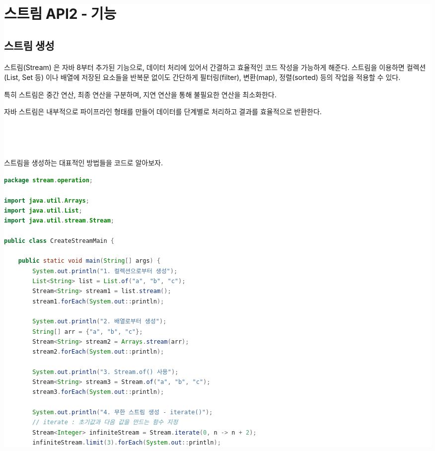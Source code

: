# 스트림 API2 - 기능

## 스트림 생성&#x20;

스트림(Stream) 은 자바 8부터 추가된 기능으로, 데이터 처리에 있어서 간결하고 효율적인 코드 작성을 가능하게 해준다. 스트림을 이용하면 컬렉션(List, Set 등) 이나 배열에 저장된 요소들을 반복문 없이도 간단하게 필터링(filter), 변환(map), 정렬(sorted) 등의 작업을 적용할 수 있다.&#x20;

특히 스트림은 중간 연산, 최종 연산을 구분하며, 지연 연산을 통해 불필요한 연산을 최소화한다.&#x20;

자바 스트림은 내부적으로 파이프라인 형태를 만들어 데이터를 단계별로 처리하고 결과를 효율적으로 반환한다.&#x20;

<figure><img src="../../../../.gitbook/assets/스크린샷 2025-05-21 12.44.33.png" alt=""><figcaption></figcaption></figure>

<figure><img src="../../../../.gitbook/assets/스크린샷 2025-05-21 12.44.43.png" alt=""><figcaption></figcaption></figure>

스트림을 생성하는 대표적인 방법들을 코드로 알아보자.&#x20;

```java
package stream.operation;

import java.util.Arrays;
import java.util.List;
import java.util.stream.Stream;

public class CreateStreamMain {

    public static void main(String[] args) {
        System.out.println("1. 컬렉션으로부터 생성");
        List<String> list = List.of("a", "b", "c");
        Stream<String> stream1 = list.stream();
        stream1.forEach(System.out::println);

        System.out.println("2. 배열로부터 생성");
        String[] arr = {"a", "b", "c"};
        Stream<String> stream2 = Arrays.stream(arr);
        stream2.forEach(System.out::println);

        System.out.println("3. Stream.of() 사용");
        Stream<String> stream3 = Stream.of("a", "b", "c");
        stream3.forEach(System.out::println);

        System.out.println("4. 무한 스트림 생성 - iterate()");
        // iterate : 초기값과 다음 값을 만드는 함수 지정
        Stream<Integer> infiniteStream = Stream.iterate(0, n -> n + 2);
        infiniteStream.limit(3).forEach(System.out::println);

```